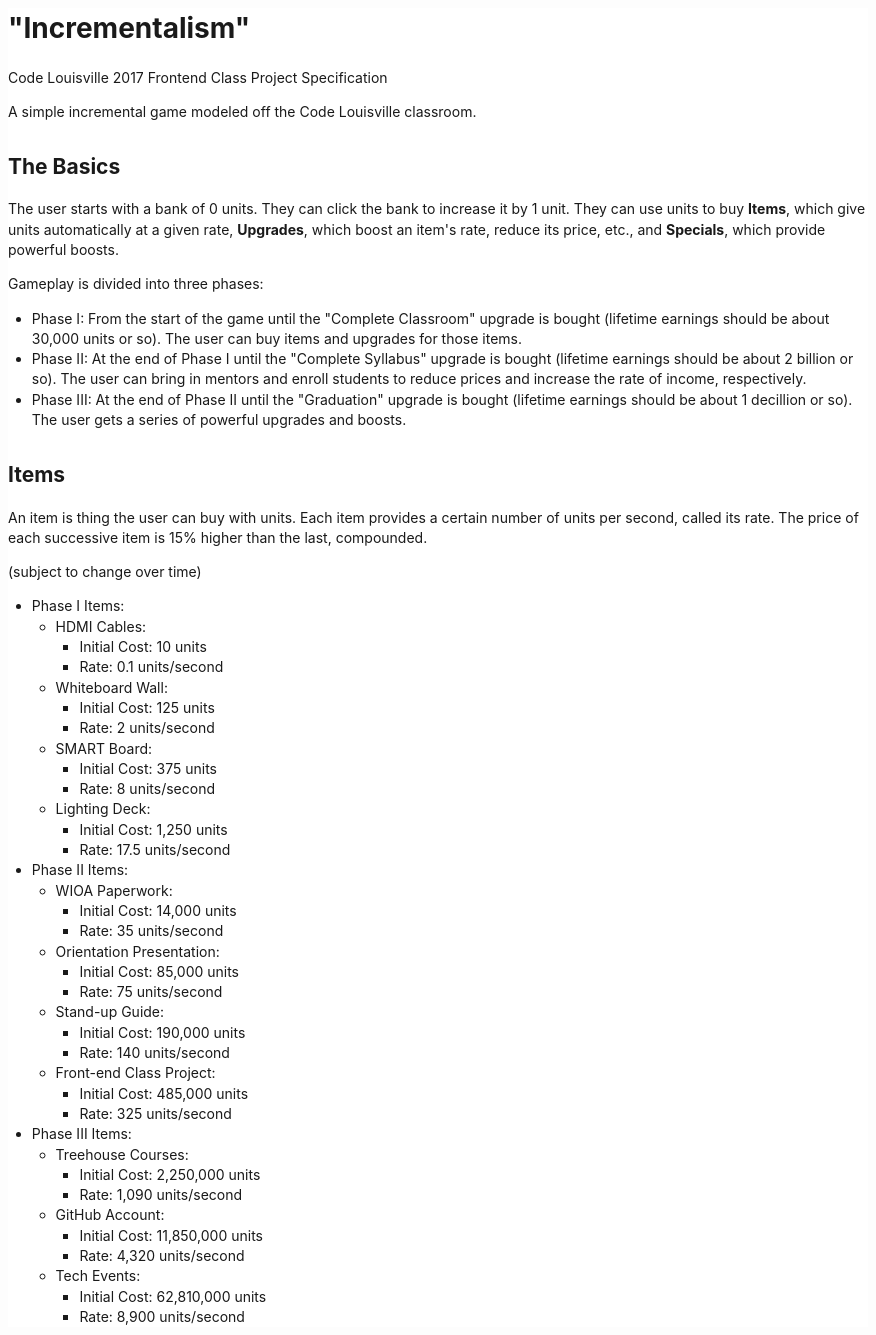 # "Incrementalism"
Code Louisville 2017 Frontend Class Project
Specification

A simple incremental game modeled off the Code Louisville classroom.

## The Basics
The user starts with a bank of 0 units. They can click the bank to increase it by 1 unit. They can use units to buy **Items**, which give units automatically at a given rate, **Upgrades**, which boost an item's rate, reduce its price, etc., and **Specials**, which provide powerful boosts.

Gameplay is divided into three phases:
* Phase I: From the start of the game until the "Complete Classroom" upgrade is bought (lifetime earnings should be about 30,000 units or so). The user can buy items and upgrades for those items.
* Phase II: At the end of Phase I until the "Complete Syllabus" upgrade is bought (lifetime earnings should be about 2 billion or so). The user can bring in mentors and enroll students to reduce prices and increase the rate of income, respectively.
* Phase III: At the end of Phase II until the "Graduation" upgrade is bought (lifetime earnings should be about 1 decillion or so). The user gets a series of powerful upgrades and boosts.

## Items
An item is thing the user can buy with units. Each item provides a certain number of units per second, called its rate. The price of each successive item is 15% higher than the last, compounded.

(subject to change over time)

* Phase I Items:
    * HDMI Cables:
	    * Initial Cost: 10 units
		* Rate: 0.1 units/second
	* Whiteboard Wall:
	    * Initial Cost: 125 units
		* Rate: 2 units/second
	* SMART Board:
	    * Initial Cost: 375 units
		* Rate: 8 units/second
	* Lighting Deck:
	    * Initial Cost: 1,250 units
		* Rate: 17.5 units/second
* Phase II Items:
	* WIOA Paperwork:
		* Initial Cost: 14,000 units
		* Rate: 35 units/second
	* Orientation Presentation:
	    * Initial Cost: 85,000 units
		* Rate: 75 units/second
	* Stand-up Guide:
	    * Initial Cost: 190,000 units
		* Rate: 140 units/second
	* Front-end Class Project:
	    * Initial Cost: 485,000 units
		* Rate: 325 units/second
* Phase III Items:
	* Treehouse Courses:
	    * Initial Cost: 2,250,000 units
		* Rate: 1,090 units/second
	* GitHub Account:
	    * Initial Cost: 11,850,000 units
		* Rate: 4,320 units/second
	* Tech Events:
	    * Initial Cost: 62,810,000 units
		* Rate: 8,900 units/second
